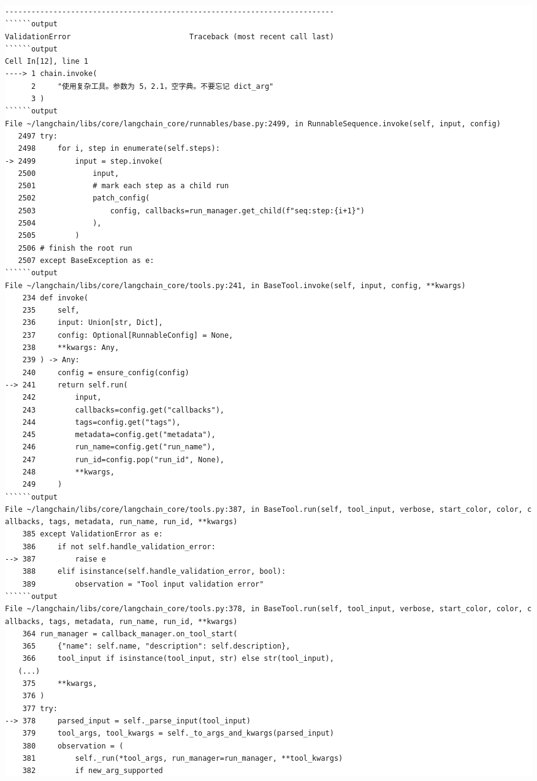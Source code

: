 ```output
---------------------------------------------------------------------------
``````output
ValidationError                           Traceback (most recent call last)
``````output
Cell In[12], line 1
----> 1 chain.invoke(
      2     "使用复杂工具。参数为 5，2.1，空字典。不要忘记 dict_arg"
      3 )
``````output
File ~/langchain/libs/core/langchain_core/runnables/base.py:2499, in RunnableSequence.invoke(self, input, config)
   2497 try:
   2498     for i, step in enumerate(self.steps):
-> 2499         input = step.invoke(
   2500             input,
   2501             # mark each step as a child run
   2502             patch_config(
   2503                 config, callbacks=run_manager.get_child(f"seq:step:{i+1}")
   2504             ),
   2505         )
   2506 # finish the root run
   2507 except BaseException as e:
``````output
File ~/langchain/libs/core/langchain_core/tools.py:241, in BaseTool.invoke(self, input, config, **kwargs)
    234 def invoke(
    235     self,
    236     input: Union[str, Dict],
    237     config: Optional[RunnableConfig] = None,
    238     **kwargs: Any,
    239 ) -> Any:
    240     config = ensure_config(config)
--> 241     return self.run(
    242         input,
    243         callbacks=config.get("callbacks"),
    244         tags=config.get("tags"),
    245         metadata=config.get("metadata"),
    246         run_name=config.get("run_name"),
    247         run_id=config.pop("run_id", None),
    248         **kwargs,
    249     )
``````output
File ~/langchain/libs/core/langchain_core/tools.py:387, in BaseTool.run(self, tool_input, verbose, start_color, color, callbacks, tags, metadata, run_name, run_id, **kwargs)
    385 except ValidationError as e:
    386     if not self.handle_validation_error:
--> 387         raise e
    388     elif isinstance(self.handle_validation_error, bool):
    389         observation = "Tool input validation error"
``````output
File ~/langchain/libs/core/langchain_core/tools.py:378, in BaseTool.run(self, tool_input, verbose, start_color, color, callbacks, tags, metadata, run_name, run_id, **kwargs)
    364 run_manager = callback_manager.on_tool_start(
    365     {"name": self.name, "description": self.description},
    366     tool_input if isinstance(tool_input, str) else str(tool_input),
   (...)
    375     **kwargs,
    376 )
    377 try:
--> 378     parsed_input = self._parse_input(tool_input)
    379     tool_args, tool_kwargs = self._to_args_and_kwargs(parsed_input)
    380     observation = (
    381         self._run(*tool_args, run_manager=run_manager, **tool_kwargs)
    382         if new_arg_supported
```